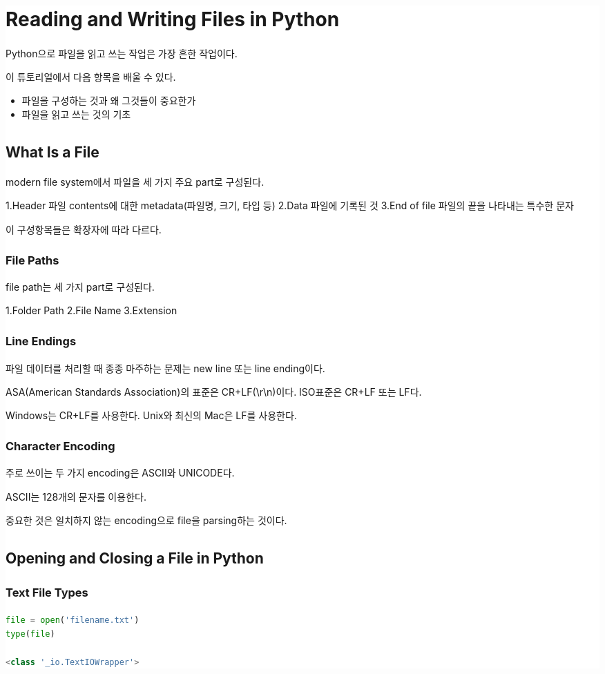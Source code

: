# Reading and Writing Files in Python

Python으로 파일을 읽고 쓰는 작업은 가장 흔한 작업이다.

이 튜토리얼에서 다음 항목을 배울 수 있다.

- 파일을 구성하는 것과 왜 그것들이 중요한가
- 파일을 읽고 쓰는 것의 기초

## What Is a File

modern file system에서 파일을 세 가지 주요 part로 구성된다.

1.Header
 파일 contents에 대한 metadata(파일명, 크기, 타입 등)
2.Data
 파일에 기록된 것
3.End of file
 파일의 끝을 나타내는 특수한 문자

이 구성항목들은 확장자에 따라 다르다.

### File Paths

file path는 세 가지 part로 구성된다.

1.Folder Path
2.File Name
3.Extension

### Line Endings

파일 데이터를 처리할 때 종종 마주하는 문제는 new line 또는 line ending이다.

ASA(American Standards Association)의 표준은 CR+LF(\r\n)이다.
ISO표준은 CR+LF 또는 LF다.

Windows는 CR+LF를 사용한다.
Unix와 최신의 Mac은 LF를 사용한다.

### Character Encoding

주로 쓰이는 두 가지 encoding은 ASCII와 UNICODE다.

ASCII는 128개의 문자를 이용한다.

중요한 것은 일치하지 않는 encoding으로 file을 parsing하는 것이다.

## Opening and Closing a File in Python

### Text File Types

```py
file = open('filename.txt')
type(file)

<class '_io.TextIOWrapper'>
```
